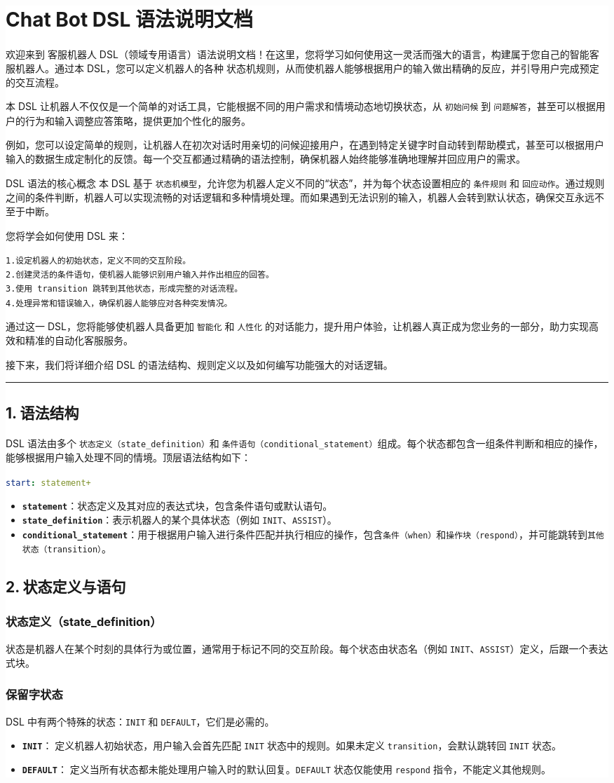 # Chat Bot DSL 语法说明文档

欢迎来到 客服机器人 DSL（领域专用语言）语法说明文档！在这里，您将学习如何使用这一灵活而强大的语言，构建属于您自己的智能客服机器人。通过本 DSL，您可以定义机器人的各种 状态机规则，从而使机器人能够根据用户的输入做出精确的反应，并引导用户完成预定的交互流程。

本 DSL 让机器人不仅仅是一个简单的对话工具，它能根据不同的用户需求和情境动态地切换状态，从 `初始问候` 到 `问题解答`，甚至可以根据用户的行为和输入调整应答策略，提供更加个性化的服务。

例如，您可以设定简单的规则，让机器人在初次对话时用亲切的问候迎接用户，在遇到特定关键字时自动转到帮助模式，甚至可以根据用户输入的数据生成定制化的反馈。每一个交互都通过精确的语法控制，确保机器人始终能够准确地理解并回应用户的需求。

DSL 语法的核心概念
    本 DSL 基于 `状态机模型`，允许您为机器人定义不同的“状态”，并为每个状态设置相应的 `条件规则` 和 `回应动作`。通过规则之间的条件判断，机器人可以实现流畅的对话逻辑和多种情境处理。而如果遇到无法识别的输入，机器人会转到默认状态，确保交互永远不至于中断。

您将学会如何使用 DSL 来：

    1.设定机器人的初始状态，定义不同的交互阶段。
    2.创建灵活的条件语句，使机器人能够识别用户输入并作出相应的回答。
    3.使用 transition 跳转到其他状态，形成完整的对话流程。
    4.处理异常和错误输入，确保机器人能够应对各种突发情况。

通过这一 DSL，您将能够使机器人具备更加 `智能化` 和 `人性化` 的对话能力，提升用户体验，让机器人真正成为您业务的一部分，助力实现高效和精准的自动化客服服务。

接下来，我们将详细介绍 DSL 的语法结构、规则定义以及如何编写功能强大的对话逻辑。

---

## **1. 语法结构**

DSL 语法由多个 `状态定义（state_definition）`和 `条件语句（conditional_statement）`组成。每个状态都包含一组条件判断和相应的操作，能够根据用户输入处理不同的情境。顶层语法结构如下：

```yaml
start: statement+
```
- **`statement`**：状态定义及其对应的表达式块，包含条件语句或默认语句。
- **`state_definition`**：表示机器人的某个具体状态（例如 `INIT`、`ASSIST`）。
- **`conditional_statement`**：用于根据用户输入进行条件匹配并执行相应的操作，包含`条件（when）`和`操作块（respond）`，并可能跳转到`其他状态（transition）`。

## **2. 状态定义与语句**
### **状态定义（state_definition）**
状态是机器人在某个时刻的具体行为或位置，通常用于标记不同的交互阶段。每个状态由状态名（例如 `INIT`、`ASSIST`）定义，后跟一个表达式块。

### **保留字状态**

DSL 中有两个特殊的状态：`INIT` 和 `DEFAULT`，它们是必需的。

- **`INIT`**：
   定义机器人初始状态，用户输入会首先匹配 `INIT` 状态中的规则。如果未定义 `transition`，会默认跳转回 `INIT` 状态。
  
- **`DEFAULT`**：
   定义当所有状态都未能处理用户输入时的默认回复。`DEFAULT` 状态仅能使用 `respond` 指令，不能定义其他规则。
